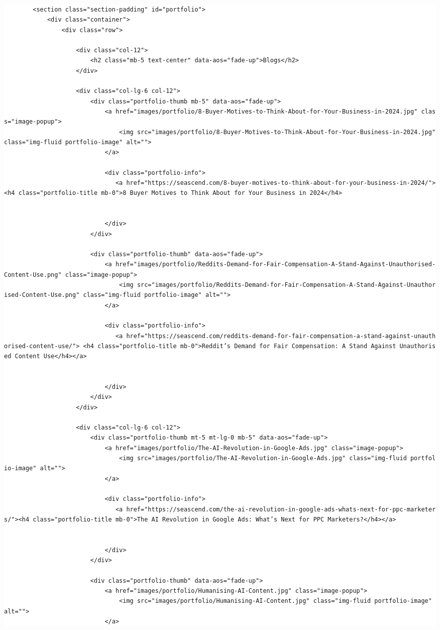             <section class="section-padding" id="portfolio">
                <div class="container">
                    <div class="row">

                        <div class="col-12">
                            <h2 class="mb-5 text-center" data-aos="fade-up">Blogs</h2>
                        </div>

                        <div class="col-lg-6 col-12">
                            <div class="portfolio-thumb mb-5" data-aos="fade-up">
                                <a href="images/portfolio/8-Buyer-Motives-to-Think-About-for-Your-Business-in-2024.jpg" class="image-popup">
                                    <img src="images/portfolio/8-Buyer-Motives-to-Think-About-for-Your-Business-in-2024.jpg" class="img-fluid portfolio-image" alt="">
                                </a>

                                <div class="portfolio-info">                     
                                   <a href="https://seascend.com/8-buyer-motives-to-think-about-for-your-business-in-2024/"> <h4 class="portfolio-title mb-0">8 Buyer Motives to Think About for Your Business in 2024</h4>

                                
                                </div>
                            </div> 

                            <div class="portfolio-thumb" data-aos="fade-up">
                                <a href="images/portfolio/Reddits-Demand-for-Fair-Compensation-A-Stand-Against-Unauthorised-Content-Use.png" class="image-popup">
                                    <img src="images/portfolio/Reddits-Demand-for-Fair-Compensation-A-Stand-Against-Unauthorised-Content-Use.png" class="img-fluid portfolio-image" alt="">
                                </a>

                                <div class="portfolio-info">                     
                                   <a href="https://seascend.com/reddits-demand-for-fair-compensation-a-stand-against-unauthorised-content-use/"> <h4 class="portfolio-title mb-0">Reddit’s Demand for Fair Compensation: A Stand Against Unauthorised Content Use</h4></a>

                                
                                </div>
                            </div> 
                        </div>

                        <div class="col-lg-6 col-12">
                            <div class="portfolio-thumb mt-5 mt-lg-0 mb-5" data-aos="fade-up">
                                <a href="images/portfolio/The-AI-Revolution-in-Google-Ads.jpg" class="image-popup">
                                    <img src="images/portfolio/The-AI-Revolution-in-Google-Ads.jpg" class="img-fluid portfolio-image" alt="">
                                </a>

                                <div class="portfolio-info">                     
                                   <a href="https://seascend.com/the-ai-revolution-in-google-ads-whats-next-for-ppc-marketers/"><h4 class="portfolio-title mb-0">The AI Revolution in Google Ads: What’s Next for PPC Marketers?</h4></a>

                     
                                </div>
                            </div> 

                            <div class="portfolio-thumb" data-aos="fade-up">
                                <a href="images/portfolio/Humanising-AI-Content.jpg" class="image-popup">
                                    <img src="images/portfolio/Humanising-AI-Content.jpg" class="img-fluid portfolio-image" alt="">
                                </a>
